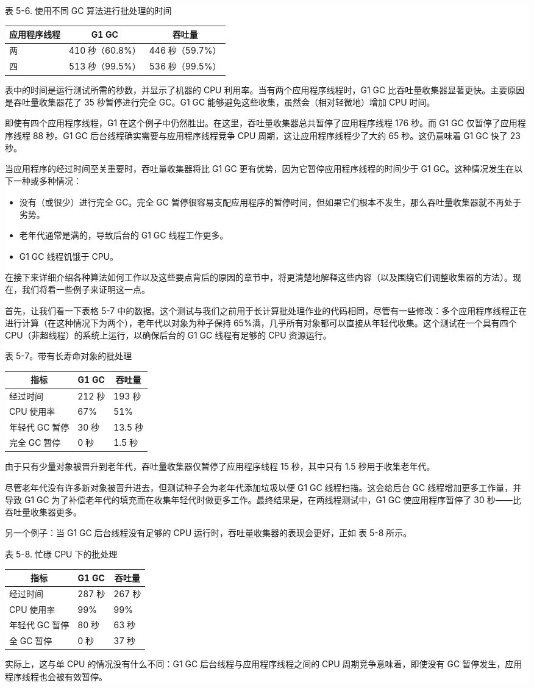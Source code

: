 表 5-6\. 使用不同 GC 算法进行批处理的时间

| 应用程序线程 | G1 GC | 吞吐量 |
| --- | --- | --- |
| 两 | 410 秒（60.8%） | 446 秒（59.7%） |
| 四 | 513 秒（99.5%） | 536 秒（99.5%） |

表中的时间是运行测试所需的秒数，并显示了机器的 CPU 利用率。当有两个应用程序线程时，G1 GC 比吞吐量收集器显著更快。主要原因是吞吐量收集器花了 35 秒暂停进行完全 GC。G1 GC 能够避免这些收集，虽然会（相对轻微地）增加 CPU 时间。

即使有四个应用程序线程，G1 在这个例子中仍然胜出。在这里，吞吐量收集器总共暂停了应用程序线程 176 秒。而 G1 GC 仅暂停了应用程序线程 88 秒。G1 GC 后台线程确实需要与应用程序线程竞争 CPU 周期，这让应用程序线程少了大约 65 秒。这仍意味着 G1 GC 快了 23 秒。

当应用程序的经过时间至关重要时，吞吐量收集器将比 G1 GC 更有优势，因为它暂停应用程序线程的时间少于 G1 GC。这种情况发生在以下一种或多种情况：

+   没有（或很少）进行完全 GC。完全 GC 暂停很容易支配应用程序的暂停时间，但如果它们根本不发生，那么吞吐量收集器就不再处于劣势。

+   老年代通常是满的，导致后台的 G1 GC 线程工作更多。

+   G1 GC 线程饥饿于 CPU。

在接下来详细介绍各种算法如何工作以及这些要点背后的原因的章节中，将更清楚地解释这些内容（以及围绕它们调整收集器的方法）。现在，我们将看一些例子来证明这一点。

首先，让我们看一下表格 5-7 中的数据。这个测试与我们之前用于长计算批处理作业的代码相同，尽管有一些修改：多个应用程序线程正在进行计算（在这种情况下为两个），老年代以对象为种子保持 65%满，几乎所有对象都可以直接从年轻代收集。这个测试在一个具有四个 CPU（非超线程）的系统上运行，以确保后台的 G1 GC 线程有足够的 CPU 资源运行。

表 5-7。带有长寿命对象的批处理

| 指标 | G1 GC | 吞吐量 |
| --- | --- | --- |
| 经过时间 | 212 秒 | 193 秒 |
| CPU 使用率 | 67% | 51% |
| 年轻代 GC 暂停 | 30 秒 | 13.5 秒 |
| 完全 GC 暂停 | 0 秒 | 1.5 秒 |

由于只有少量对象被晋升到老年代，吞吐量收集器仅暂停了应用程序线程 15 秒，其中只有 1.5 秒用于收集老年代。

尽管老年代没有许多新对象被晋升进去，但测试种子会为老年代添加垃圾以便 G1 GC 线程扫描。这会给后台 GC 线程增加更多工作量，并导致 G1 GC 为了补偿老年代的填充而在收集年轻代时做更多工作。最终结果是，在两线程测试中，G1 GC 使应用程序暂停了 30 秒——比吞吐量收集器更多。

另一个例子：当 G1 GC 后台线程没有足够的 CPU 运行时，吞吐量收集器的表现会更好，正如 表 5-8 所示。

表 5-8. 忙碌 CPU 下的批处理

| 指标 | G1 GC | 吞吐量 |
| --- | --- | --- |
| 经过时间 | 287 秒 | 267 秒 |
| CPU 使用率 | 99% | 99% |
| 年轻代 GC 暂停 | 80 秒 | 63 秒 |
| 全 GC 暂停 | 0 秒 | 37 秒 |

实际上，这与单 CPU 的情况没有什么不同：G1 GC 后台线程与应用程序线程之间的 CPU 周期竞争意味着，即使没有 GC 暂停发生，应用程序线程也会被有效暂停。
